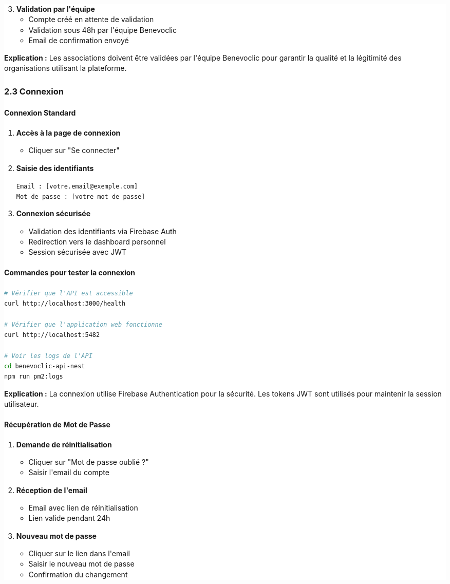 3. **Validation par l'équipe**
   - Compte créé en attente de validation
   - Validation sous 48h par l'équipe Benevoclic
   - Email de confirmation envoyé

**Explication :** Les associations doivent être validées par l'équipe Benevoclic pour garantir la qualité et la légitimité des organisations utilisant la plateforme.

### 2.3 Connexion

#### Connexion Standard
1. **Accès à la page de connexion**
   - Cliquer sur "Se connecter"

2. **Saisie des identifiants**
   ```
   Email : [votre.email@exemple.com]
   Mot de passe : [votre mot de passe]
   ```

3. **Connexion sécurisée**
   - Validation des identifiants via Firebase Auth
   - Redirection vers le dashboard personnel
   - Session sécurisée avec JWT

#### Commandes pour tester la connexion
```bash
# Vérifier que l'API est accessible
curl http://localhost:3000/health

# Vérifier que l'application web fonctionne
curl http://localhost:5482

# Voir les logs de l'API
cd benevoclic-api-nest
npm run pm2:logs
```

**Explication :** La connexion utilise Firebase Authentication pour la sécurité. Les tokens JWT sont utilisés pour maintenir la session utilisateur.

#### Récupération de Mot de Passe
1. **Demande de réinitialisation**
   - Cliquer sur "Mot de passe oublié ?"
   - Saisir l'email du compte

2. **Réception de l'email**
   - Email avec lien de réinitialisation
   - Lien valide pendant 24h

3. **Nouveau mot de passe**
   - Cliquer sur le lien dans l'email
   - Saisir le nouveau mot de passe
   - Confirmation du changement
